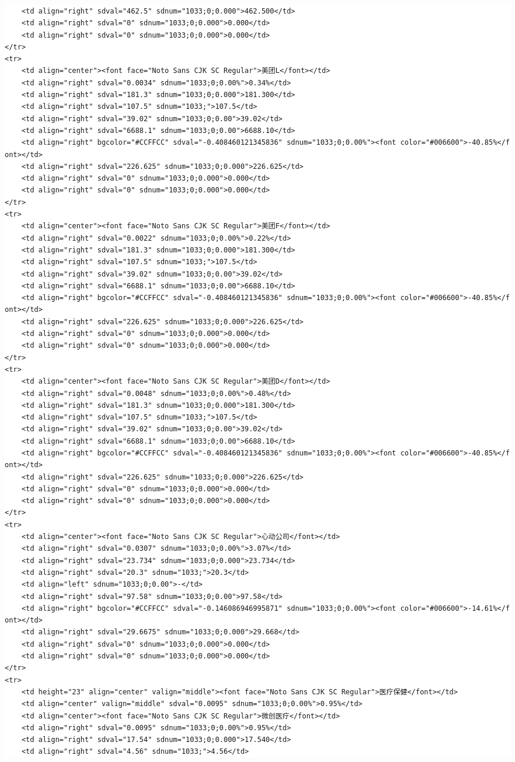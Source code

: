 		<td align="right" sdval="462.5" sdnum="1033;0;0.000">462.500</td>
		<td align="right" sdval="0" sdnum="1033;0;0.000">0.000</td>
		<td align="right" sdval="0" sdnum="1033;0;0.000">0.000</td>
	</tr>
	<tr>
		<td align="center"><font face="Noto Sans CJK SC Regular">美团L</font></td>
		<td align="right" sdval="0.0034" sdnum="1033;0;0.00%">0.34%</td>
		<td align="right" sdval="181.3" sdnum="1033;0;0.000">181.300</td>
		<td align="right" sdval="107.5" sdnum="1033;">107.5</td>
		<td align="right" sdval="39.02" sdnum="1033;0;0.00">39.02</td>
		<td align="right" sdval="6688.1" sdnum="1033;0;0.00">6688.10</td>
		<td align="right" bgcolor="#CCFFCC" sdval="-0.408460121345836" sdnum="1033;0;0.00%"><font color="#006600">-40.85%</font></td>
		<td align="right" sdval="226.625" sdnum="1033;0;0.000">226.625</td>
		<td align="right" sdval="0" sdnum="1033;0;0.000">0.000</td>
		<td align="right" sdval="0" sdnum="1033;0;0.000">0.000</td>
	</tr>
	<tr>
		<td align="center"><font face="Noto Sans CJK SC Regular">美团F</font></td>
		<td align="right" sdval="0.0022" sdnum="1033;0;0.00%">0.22%</td>
		<td align="right" sdval="181.3" sdnum="1033;0;0.000">181.300</td>
		<td align="right" sdval="107.5" sdnum="1033;">107.5</td>
		<td align="right" sdval="39.02" sdnum="1033;0;0.00">39.02</td>
		<td align="right" sdval="6688.1" sdnum="1033;0;0.00">6688.10</td>
		<td align="right" bgcolor="#CCFFCC" sdval="-0.408460121345836" sdnum="1033;0;0.00%"><font color="#006600">-40.85%</font></td>
		<td align="right" sdval="226.625" sdnum="1033;0;0.000">226.625</td>
		<td align="right" sdval="0" sdnum="1033;0;0.000">0.000</td>
		<td align="right" sdval="0" sdnum="1033;0;0.000">0.000</td>
	</tr>
	<tr>
		<td align="center"><font face="Noto Sans CJK SC Regular">美团D</font></td>
		<td align="right" sdval="0.0048" sdnum="1033;0;0.00%">0.48%</td>
		<td align="right" sdval="181.3" sdnum="1033;0;0.000">181.300</td>
		<td align="right" sdval="107.5" sdnum="1033;">107.5</td>
		<td align="right" sdval="39.02" sdnum="1033;0;0.00">39.02</td>
		<td align="right" sdval="6688.1" sdnum="1033;0;0.00">6688.10</td>
		<td align="right" bgcolor="#CCFFCC" sdval="-0.408460121345836" sdnum="1033;0;0.00%"><font color="#006600">-40.85%</font></td>
		<td align="right" sdval="226.625" sdnum="1033;0;0.000">226.625</td>
		<td align="right" sdval="0" sdnum="1033;0;0.000">0.000</td>
		<td align="right" sdval="0" sdnum="1033;0;0.000">0.000</td>
	</tr>
	<tr>
		<td align="center"><font face="Noto Sans CJK SC Regular">心动公司</font></td>
		<td align="right" sdval="0.0307" sdnum="1033;0;0.00%">3.07%</td>
		<td align="right" sdval="23.734" sdnum="1033;0;0.000">23.734</td>
		<td align="right" sdval="20.3" sdnum="1033;">20.3</td>
		<td align="left" sdnum="1033;0;0.00">-</td>
		<td align="right" sdval="97.58" sdnum="1033;0;0.00">97.58</td>
		<td align="right" bgcolor="#CCFFCC" sdval="-0.146086946995871" sdnum="1033;0;0.00%"><font color="#006600">-14.61%</font></td>
		<td align="right" sdval="29.6675" sdnum="1033;0;0.000">29.668</td>
		<td align="right" sdval="0" sdnum="1033;0;0.000">0.000</td>
		<td align="right" sdval="0" sdnum="1033;0;0.000">0.000</td>
	</tr>
	<tr>
		<td height="23" align="center" valign="middle"><font face="Noto Sans CJK SC Regular">医疗保健</font></td>
		<td align="center" valign="middle" sdval="0.0095" sdnum="1033;0;0.00%">0.95%</td>
		<td align="center"><font face="Noto Sans CJK SC Regular">微创医疗</font></td>
		<td align="right" sdval="0.0095" sdnum="1033;0;0.00%">0.95%</td>
		<td align="right" sdval="17.54" sdnum="1033;0;0.000">17.540</td>
		<td align="right" sdval="4.56" sdnum="1033;">4.56</td>